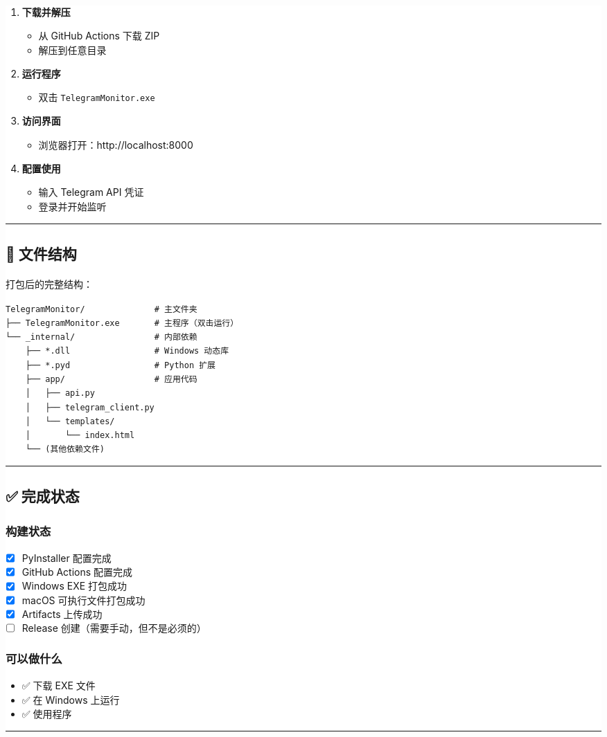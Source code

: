 1. **下载并解压**
   - 从 GitHub Actions 下载 ZIP
   - 解压到任意目录

2. **运行程序**
   - 双击 `TelegramMonitor.exe`

3. **访问界面**
   - 浏览器打开：http://localhost:8000

4. **配置使用**
   - 输入 Telegram API 凭证
   - 登录并开始监听

---

## 📁 文件结构

打包后的完整结构：

```
TelegramMonitor/              # 主文件夹
├── TelegramMonitor.exe       # 主程序（双击运行）
└── _internal/                # 内部依赖
    ├── *.dll                 # Windows 动态库
    ├── *.pyd                 # Python 扩展
    ├── app/                  # 应用代码
    │   ├── api.py
    │   ├── telegram_client.py
    │   └── templates/
    │       └── index.html
    └── (其他依赖文件)
```

---

## ✅ 完成状态

### 构建状态
- [x] PyInstaller 配置完成
- [x] GitHub Actions 配置完成
- [x] Windows EXE 打包成功
- [x] macOS 可执行文件打包成功
- [x] Artifacts 上传成功
- [ ] Release 创建（需要手动，但不是必须的）

### 可以做什么
- ✅ 下载 EXE 文件
- ✅ 在 Windows 上运行
- ✅ 使用程序

---
